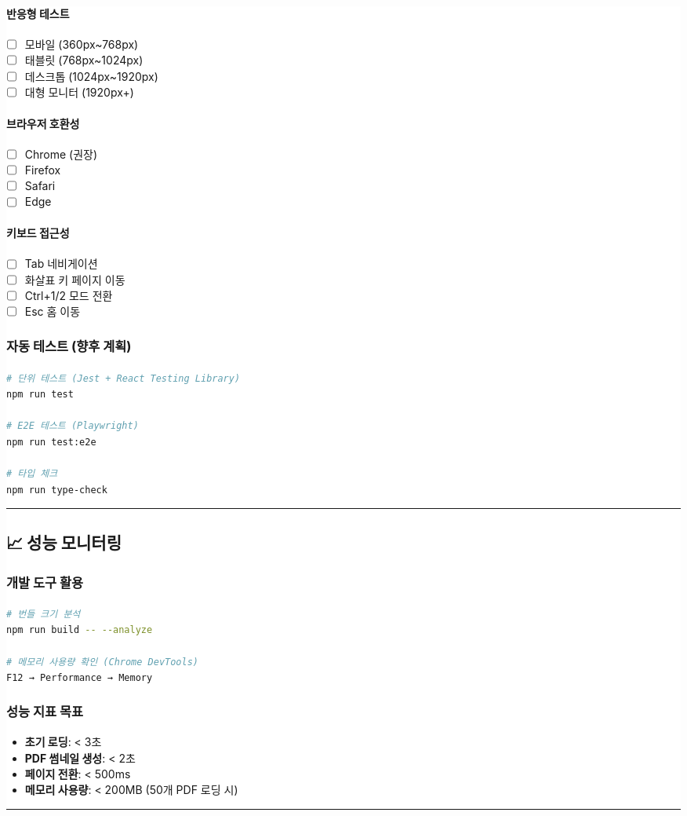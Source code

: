 #### 반응형 테스트  
- [ ] 모바일 (360px~768px)
- [ ] 태블릿 (768px~1024px) 
- [ ] 데스크톱 (1024px~1920px)
- [ ] 대형 모니터 (1920px+)

#### 브라우저 호환성
- [ ] Chrome (권장)
- [ ] Firefox
- [ ] Safari
- [ ] Edge

#### 키보드 접근성
- [ ] Tab 네비게이션
- [ ] 화살표 키 페이지 이동
- [ ] Ctrl+1/2 모드 전환
- [ ] Esc 홈 이동

### 자동 테스트 (향후 계획)
```bash
# 단위 테스트 (Jest + React Testing Library)
npm run test

# E2E 테스트 (Playwright)
npm run test:e2e

# 타입 체크
npm run type-check
```

---

## 📈 성능 모니터링

### 개발 도구 활용
```bash
# 번들 크기 분석
npm run build -- --analyze

# 메모리 사용량 확인 (Chrome DevTools)
F12 → Performance → Memory
```

### 성능 지표 목표
- **초기 로딩**: < 3초
- **PDF 썸네일 생성**: < 2초
- **페이지 전환**: < 500ms
- **메모리 사용량**: < 200MB (50개 PDF 로딩 시)

---
